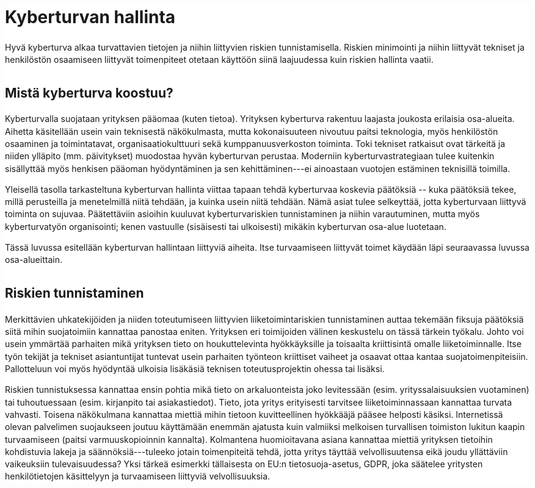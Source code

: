 # Kyberturvan hallinta

Hyvä kyberturva alkaa turvattavien tietojen ja niihin liittyvien riskien
tunnistamisella. Riskien minimointi ja niihin liittyvät tekniset ja
henkilöstön osaamiseen liittyvät toimenpiteet otetaan käyttöön siinä
laajuudessa kuin riskien hallinta vaatii.

## Mistä kyberturva koostuu?

Kyberturvalla suojataan yrityksen pääomaa (kuten tietoa). Yrityksen
kyberturva rakentuu laajasta joukosta erilaisia osa-alueita. Aihetta
käsitellään usein vain teknisestä näkökulmasta, mutta kokonaisuuteen
nivoutuu paitsi teknologia, myös henkilöstön osaaminen ja toimintatavat,
organisaatiokulttuuri sekä kumppanuusverkoston toiminta. Toki tekniset
ratkaisut ovat tärkeitä ja niiden ylläpito (mm. päivitykset) muodostaa
hyvän kyberturvan perustaa. Moderniin kyberturvastrategiaan tulee
kuitenkin sisällyttää myös henkisen pääoman hyödyntäminen ja sen
kehittäminen---ei ainoastaan vuotojen estäminen teknisillä toimilla.

Yleisellä tasolla tarkasteltuna kyberturvan hallinta viittaa tapaan
tehdä kyberturvaa koskevia päätöksiä -- kuka päätöksiä tekee, millä
perusteilla ja menetelmillä niitä tehdään, ja kuinka usein niitä
tehdään. Nämä asiat tulee selkeyttää, jotta kyberturvaan liittyvä
toiminta on sujuvaa. Päätettäviin asioihin kuuluvat kyberturvariskien
tunnistaminen ja niihin varautuminen, mutta myös kyberturvatyön
organisointi; kenen vastuulle (sisäisesti tai ulkoisesti) mikäkin
kyberturvan osa-alue luotetaan.

Tässä luvussa esitellään kyberturvan hallintaan liittyviä aiheita. Itse
turvaamiseen liittyvät toimet käydään läpi seuraavassa luvussa
osa-alueittain.

## Riskien tunnistaminen

Merkittävien uhkatekijöiden ja niiden toteutumiseen liittyvien
liiketoimintariskien tunnistaminen auttaa tekemään fiksuja päätöksiä
siitä mihin suojatoimiin kannattaa panostaa eniten. Yrityksen eri
toimijoiden välinen keskustelu on tässä tärkein työkalu. Johto voi usein
ymmärtää parhaiten mikä yrityksen tieto on houkuttelevinta hyökkäyksille
ja toisaalta kriittisintä omalle liiketoiminnalle. Itse työn tekijät ja
tekniset asiantuntijat tuntevat usein parhaiten työnteon kriittiset
vaiheet ja osaavat ottaa kantaa suojatoimenpiteisiin. Pallotteluun voi
myös hyödyntää ulkoisia lisäkäsiä teknisen toteutusprojektin ohessa tai
lisäksi.

Riskien tunnistuksessa kannattaa ensin pohtia mikä tieto on
arkaluonteista joko levitessään (esim. yrityssalaisuuksien vuotaminen)
tai tuhoutuessaan (esim. kirjanpito tai asiakastiedot). Tieto, jota
yritys erityisesti tarvitsee liiketoiminnassaan kannattaa turvata
vahvasti. Toisena näkökulmana kannattaa miettiä mihin tietoon
kuvitteellinen hyökkääjä pääsee helposti käsiksi. Internetissä olevan
palvelimen suojaukseen joutuu käyttämään enemmän ajatusta kuin valmiiksi
melkoisen turvallisen toimiston lukitun kaapin turvaamiseen (paitsi
varmuuskopioinnin kannalta). Kolmantena huomioitavana asiana kannattaa
miettiä yrityksen tietoihin kohdistuvia lakeja ja säännöksiä---tuleeko
jotain toimenpiteitä tehdä, jotta yritys täyttää velvollisuutensa eikä
joudu yllättäviin vaikeuksiin tulevaisuudessa? Yksi tärkeä esimerkki
tällaisesta on EU:n tietosuoja-asetus, GDPR, joka säätelee yritysten
henkilötietojen käsittelyyn ja turvaamiseen liittyviä velvollisuuksia.

